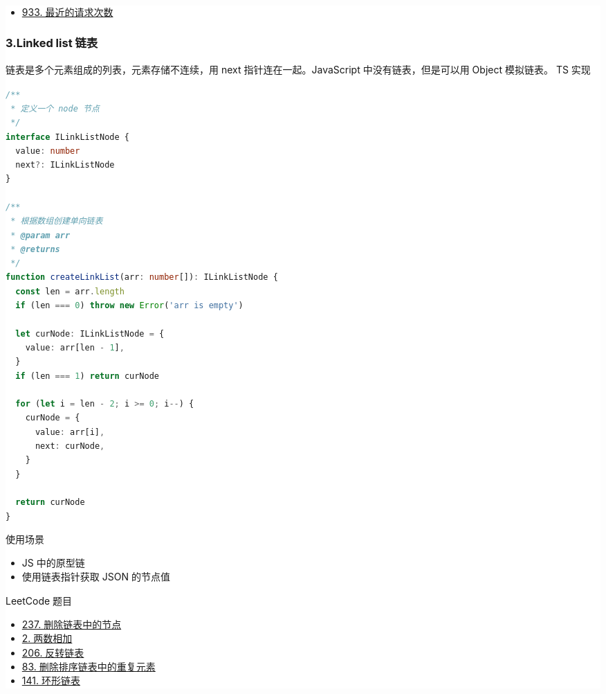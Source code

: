 - [933. 最近的请求次数](https://leetcode.cn/problems/number-of-recent-calls/)

### 3.Linked list 链表

链表是多个元素组成的列表，元素存储不连续，用 next 指针连在一起。JavaScript 中没有链表，但是可以用 Object 模拟链表。
TS 实现

```ts
/**
 * 定义一个 node 节点
 */
interface ILinkListNode {
  value: number
  next?: ILinkListNode
}

/**
 * 根据数组创建单向链表
 * @param arr
 * @returns
 */
function createLinkList(arr: number[]): ILinkListNode {
  const len = arr.length
  if (len === 0) throw new Error('arr is empty')

  let curNode: ILinkListNode = {
    value: arr[len - 1],
  }
  if (len === 1) return curNode

  for (let i = len - 2; i >= 0; i--) {
    curNode = {
      value: arr[i],
      next: curNode,
    }
  }

  return curNode
}
```

使用场景

- JS 中的原型链
- 使用链表指针获取 JSON 的节点值

LeetCode 题目

- [237. 删除链表中的节点](https://leetcode.cn/problems/delete-node-in-a-linked-list/)
- [2. 两数相加](https://leetcode.cn/problems/add-two-numbers/)
- [206. 反转链表](https://leetcode.cn/problems/reverse-linked-list/)
- [83. 删除排序链表中的重复元素](https://leetcode.cn/problems/remove-duplicates-from-sorted-list/)
- [141. 环形链表](https://leetcode.cn/problems/linked-list-cycle/)
